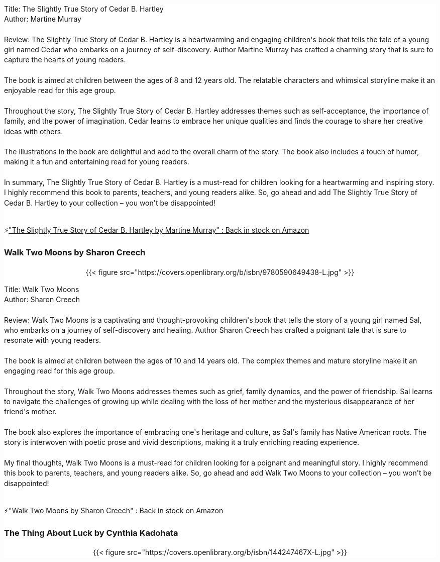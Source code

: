 Title: The Slightly True Story of Cedar B. Hartley</br>
Author: Martine Murray</br></br>
Review: The Slightly True Story of Cedar B. Hartley is a heartwarming and engaging children's book that tells the tale of a young girl named Cedar who embarks on a journey of self-discovery. Author Martine Murray has crafted a charming story that is sure to capture the hearts of young readers.</br></br>
The book is aimed at children between the ages of 8 and 12 years old. The relatable characters and whimsical storyline make it an enjoyable read for this age group.</br></br>
Throughout the story, The Slightly True Story of Cedar B. Hartley addresses themes such as self-acceptance, the importance of family, and the power of imagination. Cedar learns to embrace her unique qualities and finds the courage to share her creative ideas with others.</br></br>
The illustrations in the book are delightful and add to the overall charm of the story. The book also includes a touch of humor, making it a fun and entertaining read for young readers.</br></br>
In summary, The Slightly True Story of Cedar B. Hartley is a must-read for children looking for a heartwarming and inspiring story. I highly recommend this book to parents, teachers, and young readers alike. So, go ahead and add The Slightly True Story of Cedar B. Hartley to your collection – you won't be disappointed!</br></br>

<p>⚡<a id="aflink" href="https://www.amazon.com/gp/search?ie=UTF8&tag=klayu00-20&linkCode=ur2&linkId=6639bed89a8ad8dd2705e40644eb43d3&camp=1789&creative=9325&index=books&keywords=The Slightly True Story of Cedar B. Hartley by Martine Murray" class="one" target="_blank" title='"The Slightly True Story of Cedar B. Hartley by Martine Murray" : Back in stock on Amazon'>"The Slightly True Story of Cedar B. Hartley by Martine Murray" : Back in stock on Amazon</a></p>

### Walk Two Moons by Sharon Creech
<center>
{{< figure src="https://covers.openlibrary.org/b/isbn/9780590649438-L.jpg" >}}
</center>

Title: Walk Two Moons</br>
Author: Sharon Creech</br></br>
Review: Walk Two Moons is a captivating and thought-provoking children's book that tells the story of a young girl named Sal, who embarks on a journey of self-discovery and healing. Author Sharon Creech has crafted a poignant tale that is sure to resonate with young readers.</br></br>
The book is aimed at children between the ages of 10 and 14 years old. The complex themes and mature storyline make it an engaging read for this age group.</br></br>
Throughout the story, Walk Two Moons addresses themes such as grief, family dynamics, and the power of friendship. Sal learns to navigate the challenges of growing up while dealing with the loss of her mother and the mysterious disappearance of her friend's mother.</br></br>
The book also explores the importance of embracing one's heritage and culture, as Sal's family has Native American roots. The story is interwoven with poetic prose and vivid descriptions, making it a truly enriching reading experience.</br></br>
My final thoughts, Walk Two Moons is a must-read for children looking for a poignant and meaningful story. I highly recommend this book to parents, teachers, and young readers alike. So, go ahead and add Walk Two Moons to your collection – you won't be disappointed!</br></br>

<p>⚡<a id="aflink" href="https://www.amazon.com/gp/search?ie=UTF8&tag=klayu00-20&linkCode=ur2&linkId=6639bed89a8ad8dd2705e40644eb43d3&camp=1789&creative=9325&index=books&keywords=Walk Two Moons by Sharon Creech" class="one" target="_blank" title='"Walk Two Moons by Sharon Creech" : Back in stock on Amazon'>"Walk Two Moons by Sharon Creech" : Back in stock on Amazon</a></p>

### The Thing About Luck by Cynthia Kadohata
<center>
{{< figure src="https://covers.openlibrary.org/b/isbn/144247467X-L.jpg" >}}
</center>
